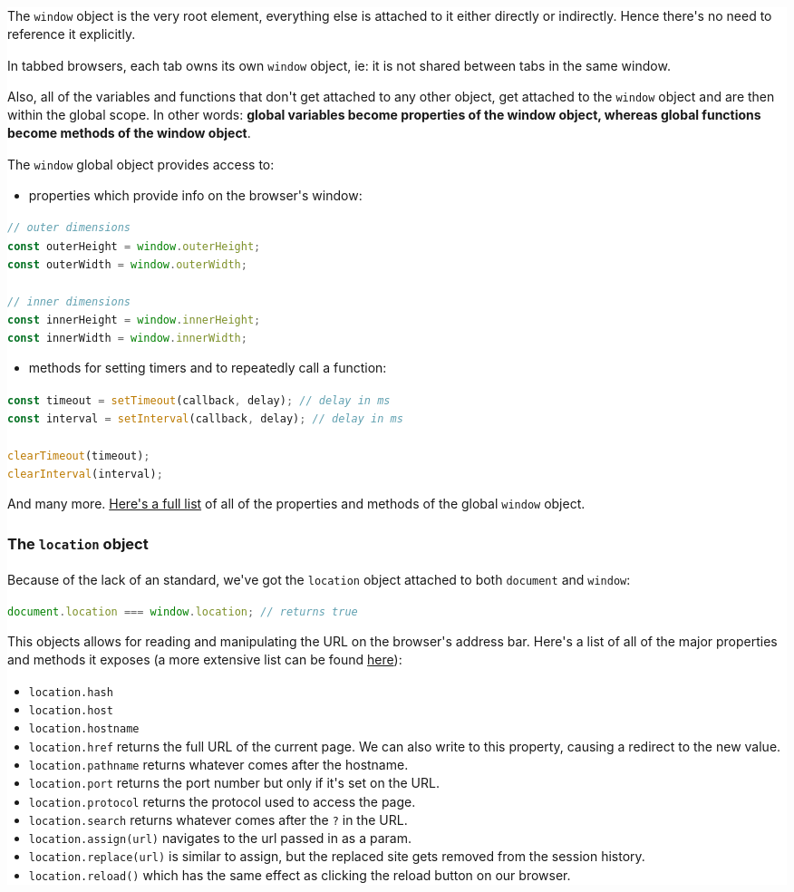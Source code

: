 The `window` object is the very root element, everything else is attached to it either directly or indirectly. Hence there's no need to
reference it explicitly.

In tabbed browsers, each tab owns its own `window` object, ie: it is not shared between tabs in the same window.

Also, all of the variables and functions that don't get attached to any other object, get attached to the `window` object and are then
within the global scope. In other words: **global variables become properties of the window object, whereas global functions become methods
of the window object**.

The `window` global object provides access to:

-   properties which provide info on the browser's window:

```js
// outer dimensions
const outerHeight = window.outerHeight;
const outerWidth = window.outerWidth;

// inner dimensions
const innerHeight = window.innerHeight;
const innerWidth = window.innerWidth;
```

-   methods for setting timers and to repeatedly call a function:

```js
const timeout = setTimeout(callback, delay); // delay in ms
const interval = setInterval(callback, delay); // delay in ms

clearTimeout(timeout);
clearInterval(interval);
```

And many more. [Here's a full list](https://developer.mozilla.org/en-US/docs/Web/API/Window) of all of the properties and methods of the
global `window` object.

### The `location` object

Because of the lack of an standard, we've got the `location` object attached to both `document` and `window`:

```js
document.location === window.location; // returns true
```

This objects allows for reading and manipulating the URL on the browser's address bar. Here's a list of all of the major properties and
methods it exposes (a more extensive list can be found [here](https://developer.mozilla.org/en-US/docs/Web/API/Location)):

-   `location.hash`
-   `location.host`
-   `location.hostname`
-   `location.href` returns the full URL of the current page. We can also write to this property, causing a redirect to the new value.
-   `location.pathname` returns whatever comes after the hostname.
-   `location.port` returns the port number but only if it's set on the URL.
-   `location.protocol` returns the protocol used to access the page.
-   `location.search` returns whatever comes after the `?` in the URL.
-   `location.assign(url)` navigates to the url passed in as a param.
-   `location.replace(url)` is similar to assign, but the replaced site gets removed from the session history.
-   `location.reload()` which has the same effect as clicking the reload button on our browser.
